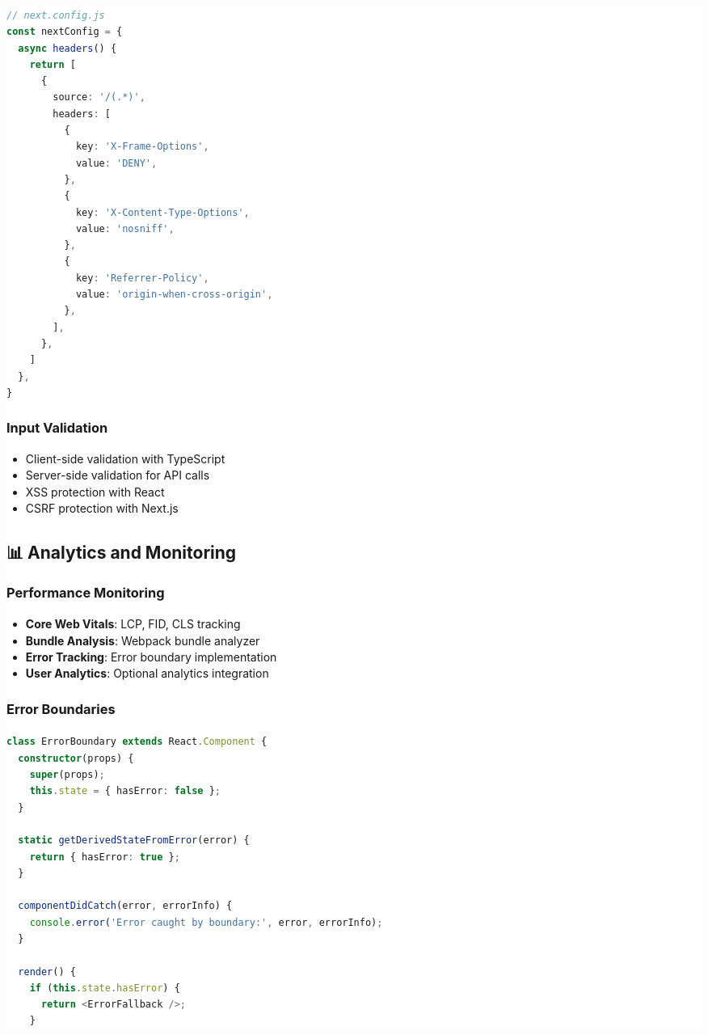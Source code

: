 ```typescript
// next.config.js
const nextConfig = {
  async headers() {
    return [
      {
        source: '/(.*)',
        headers: [
          {
            key: 'X-Frame-Options',
            value: 'DENY',
          },
          {
            key: 'X-Content-Type-Options',
            value: 'nosniff',
          },
          {
            key: 'Referrer-Policy',
            value: 'origin-when-cross-origin',
          },
        ],
      },
    ]
  },
}
```

### Input Validation

- Client-side validation with TypeScript
- Server-side validation for API calls
- XSS protection with React
- CSRF protection with Next.js

## 📊 Analytics and Monitoring

### Performance Monitoring

- **Core Web Vitals**: LCP, FID, CLS tracking
- **Bundle Analysis**: Webpack bundle analyzer
- **Error Tracking**: Error boundary implementation
- **User Analytics**: Optional analytics integration

### Error Boundaries

```typescript
class ErrorBoundary extends React.Component {
  constructor(props) {
    super(props);
    this.state = { hasError: false };
  }

  static getDerivedStateFromError(error) {
    return { hasError: true };
  }

  componentDidCatch(error, errorInfo) {
    console.error('Error caught by boundary:', error, errorInfo);
  }

  render() {
    if (this.state.hasError) {
      return <ErrorFallback />;
    }
```